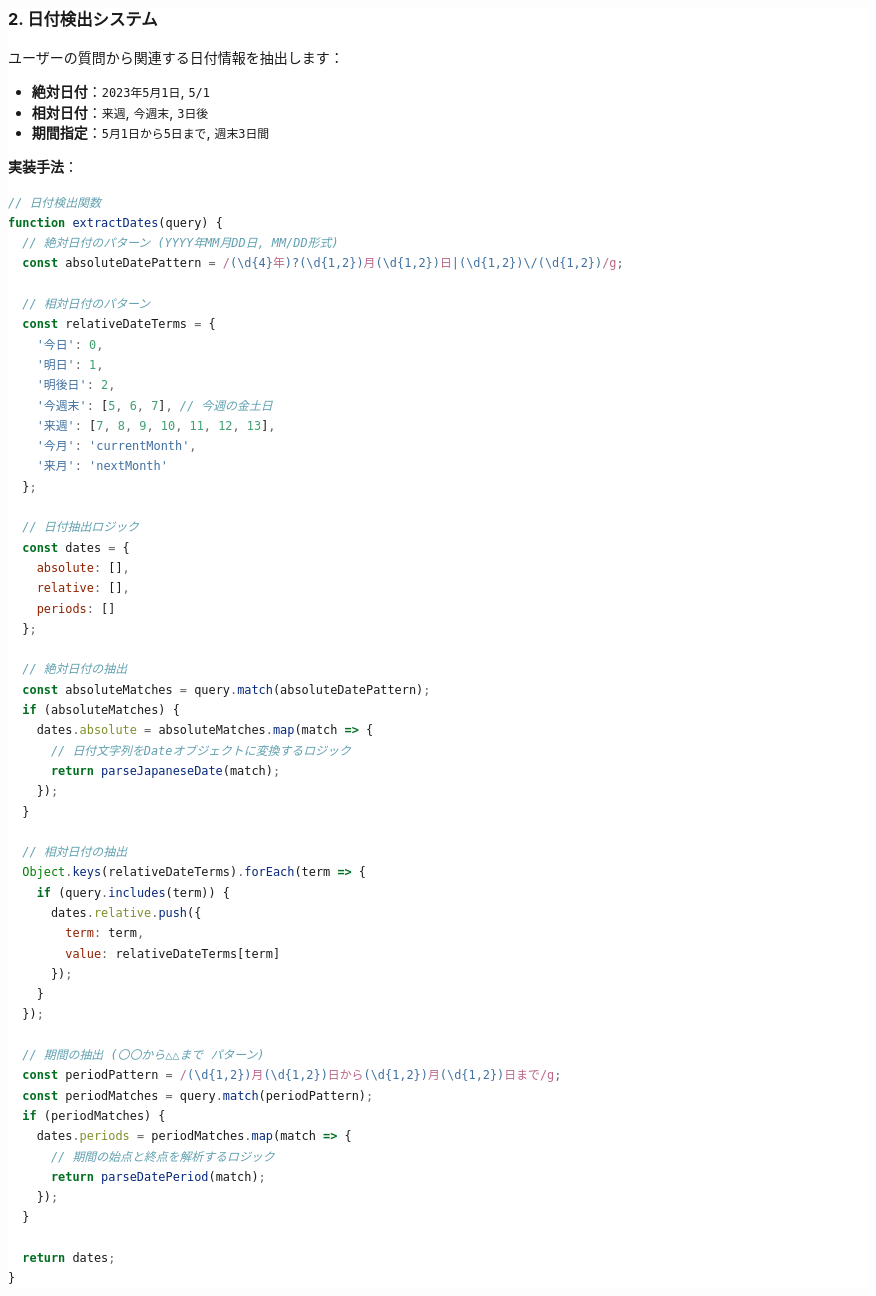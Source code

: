 ### 2. 日付検出システム

ユーザーの質問から関連する日付情報を抽出します：

- **絶対日付**：`2023年5月1日`, `5/1`
- **相対日付**：`来週`, `今週末`, `3日後`
- **期間指定**：`5月1日から5日まで`, `週末3日間`

**実装手法**：
```javascript
// 日付検出関数
function extractDates(query) {
  // 絶対日付のパターン (YYYY年MM月DD日, MM/DD形式)
  const absoluteDatePattern = /(\d{4}年)?(\d{1,2})月(\d{1,2})日|(\d{1,2})\/(\d{1,2})/g;
  
  // 相対日付のパターン
  const relativeDateTerms = {
    '今日': 0,
    '明日': 1,
    '明後日': 2,
    '今週末': [5, 6, 7], // 今週の金土日
    '来週': [7, 8, 9, 10, 11, 12, 13],
    '今月': 'currentMonth',
    '来月': 'nextMonth'
  };
  
  // 日付抽出ロジック
  const dates = {
    absolute: [],
    relative: [],
    periods: []
  };
  
  // 絶対日付の抽出
  const absoluteMatches = query.match(absoluteDatePattern);
  if (absoluteMatches) {
    dates.absolute = absoluteMatches.map(match => {
      // 日付文字列をDateオブジェクトに変換するロジック
      return parseJapaneseDate(match);
    });
  }
  
  // 相対日付の抽出
  Object.keys(relativeDateTerms).forEach(term => {
    if (query.includes(term)) {
      dates.relative.push({
        term: term,
        value: relativeDateTerms[term]
      });
    }
  });
  
  // 期間の抽出 (〇〇から△△まで パターン)
  const periodPattern = /(\d{1,2})月(\d{1,2})日から(\d{1,2})月(\d{1,2})日まで/g;
  const periodMatches = query.match(periodPattern);
  if (periodMatches) {
    dates.periods = periodMatches.map(match => {
      // 期間の始点と終点を解析するロジック
      return parseDatePeriod(match);
    });
  }
  
  return dates;
}
```